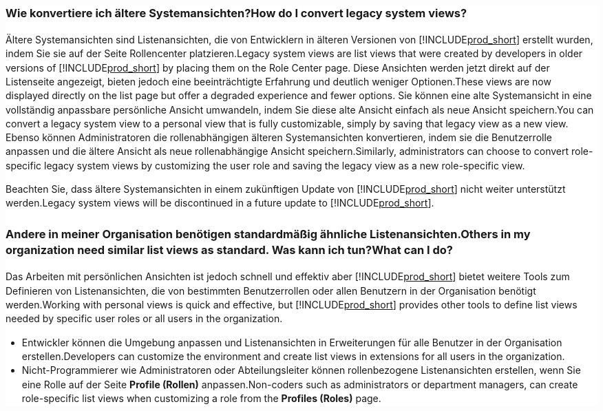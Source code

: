 ### <a name="how-do-i-convert-legacy-system-views"></a><span data-ttu-id="e23d5-175">Wie konvertiere ich ältere Systemansichten?</span><span class="sxs-lookup"><span data-stu-id="e23d5-175">How do I convert legacy system views?</span></span>

<span data-ttu-id="e23d5-176">Ältere Systemansichten sind Listenansichten, die von Entwicklern in älteren Versionen von [!INCLUDE[prod_short](includes/prod_short.md)] erstellt wurden, indem Sie sie auf der Seite Rollencenter platzieren.</span><span class="sxs-lookup"><span data-stu-id="e23d5-176">Legacy system views are list views that were created by developers in older versions of [!INCLUDE[prod_short](includes/prod_short.md)] by placing them on the Role Center page.</span></span> <span data-ttu-id="e23d5-177">Diese Ansichten werden jetzt direkt auf der Listenseite angezeigt, bieten jedoch eine beeinträchtigte Erfahrung und deutlich weniger Optionen.</span><span class="sxs-lookup"><span data-stu-id="e23d5-177">These views are now displayed directly on the list page but offer a degraded experience and fewer options.</span></span> <span data-ttu-id="e23d5-178">Sie können eine alte Systemansicht in eine vollständig anpassbare persönliche Ansicht umwandeln, indem Sie diese alte Ansicht einfach als neue Ansicht speichern.</span><span class="sxs-lookup"><span data-stu-id="e23d5-178">You can convert a legacy system view to a personal view that is fully customizable, simply by saving that legacy view as a new view.</span></span> <span data-ttu-id="e23d5-179">Ebenso können Administratoren die rollenabhängigen älteren Systemansichten konvertieren, indem sie die Benutzerrolle anpassen und die ältere Ansicht als neue rollenabhängige Ansicht speichern.</span><span class="sxs-lookup"><span data-stu-id="e23d5-179">Similarly, administrators can choose to convert role-specific legacy system views by customizing the user role and saving the legacy view as a new role-specific view.</span></span>

<span data-ttu-id="e23d5-180">Beachten Sie, dass ältere Systemansichten in einem zukünftigen Update von [!INCLUDE[prod_short](includes/prod_short.md)] nicht weiter unterstützt werden.</span><span class="sxs-lookup"><span data-stu-id="e23d5-180">Legacy system views will be discontinued in a future update to [!INCLUDE[prod_short](includes/prod_short.md)].</span></span>

### <a name="others-in-my-organization-need-similar-list-views-as-standard-what-can-i-do"></a><span data-ttu-id="e23d5-181">Andere in meiner Organisation benötigen standardmäßig ähnliche Listenansichten.</span><span class="sxs-lookup"><span data-stu-id="e23d5-181">Others in my organization need similar list views as standard.</span></span> <span data-ttu-id="e23d5-182">Was kann ich tun?</span><span class="sxs-lookup"><span data-stu-id="e23d5-182">What can I do?</span></span>

<span data-ttu-id="e23d5-183">Das Arbeiten mit persönlichen Ansichten ist jedoch schnell und effektiv aber [!INCLUDE[prod_short](includes/prod_short.md)] bietet weitere Tools zum Definieren von Listenansichten, die von bestimmten Benutzerrollen oder allen Benutzern in der Organisation benötigt werden.</span><span class="sxs-lookup"><span data-stu-id="e23d5-183">Working with personal views is quick and effective, but [!INCLUDE[prod_short](includes/prod_short.md)] provides other tools to define list views needed by specific user roles or all users in the organization.</span></span>
 - <span data-ttu-id="e23d5-184">Entwickler können die Umgebung anpassen und Listenansichten in Erweiterungen für alle Benutzer in der Organisation erstellen.</span><span class="sxs-lookup"><span data-stu-id="e23d5-184">Developers can customize the environment and create list views in extensions for all users in the organization.</span></span>
 - <span data-ttu-id="e23d5-185">Nicht-Programmierer wie Administratoren oder Abteilungsleiter können rollenbezogene Listenansichten erstellen, wenn Sie eine Rolle auf der Seite **Profile (Rollen)** anpassen.</span><span class="sxs-lookup"><span data-stu-id="e23d5-185">Non-coders such as administrators or department managers, can create role-specific list views when customizing a role from the **Profiles (Roles)** page.</span></span>
